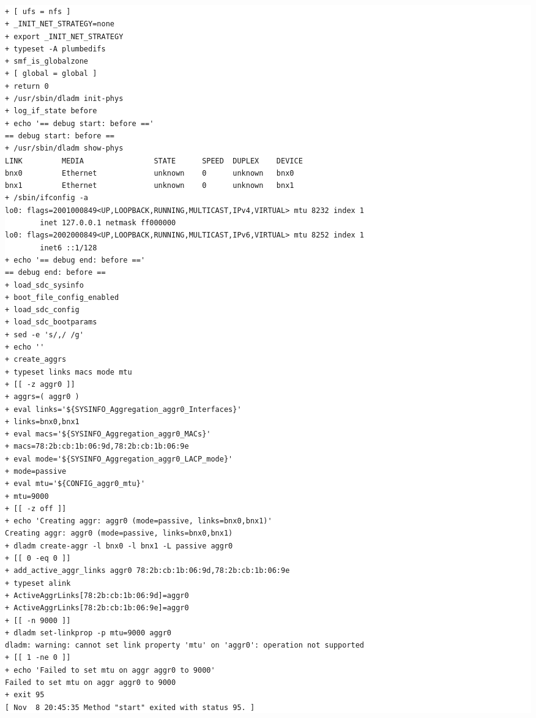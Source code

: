 ```sh-session
+ [ ufs = nfs ]
+ _INIT_NET_STRATEGY=none
+ export _INIT_NET_STRATEGY
+ typeset -A plumbedifs
+ smf_is_globalzone
+ [ global = global ]
+ return 0
+ /usr/sbin/dladm init-phys
+ log_if_state before
+ echo '== debug start: before =='
== debug start: before ==
+ /usr/sbin/dladm show-phys
LINK         MEDIA                STATE      SPEED  DUPLEX    DEVICE
bnx0         Ethernet             unknown    0      unknown   bnx0
bnx1         Ethernet             unknown    0      unknown   bnx1
+ /sbin/ifconfig -a
lo0: flags=2001000849<UP,LOOPBACK,RUNNING,MULTICAST,IPv4,VIRTUAL> mtu 8232 index 1
        inet 127.0.0.1 netmask ff000000 
lo0: flags=2002000849<UP,LOOPBACK,RUNNING,MULTICAST,IPv6,VIRTUAL> mtu 8252 index 1
        inet6 ::1/128 
+ echo '== debug end: before =='
== debug end: before ==
+ load_sdc_sysinfo
+ boot_file_config_enabled
+ load_sdc_config
+ load_sdc_bootparams
+ sed -e 's/,/ /g'
+ echo ''
+ create_aggrs
+ typeset links macs mode mtu
+ [[ -z aggr0 ]]
+ aggrs=( aggr0 )
+ eval links='${SYSINFO_Aggregation_aggr0_Interfaces}'
+ links=bnx0,bnx1
+ eval macs='${SYSINFO_Aggregation_aggr0_MACs}'
+ macs=78:2b:cb:1b:06:9d,78:2b:cb:1b:06:9e
+ eval mode='${SYSINFO_Aggregation_aggr0_LACP_mode}'
+ mode=passive
+ eval mtu='${CONFIG_aggr0_mtu}'
+ mtu=9000
+ [[ -z off ]]
+ echo 'Creating aggr: aggr0 (mode=passive, links=bnx0,bnx1)'
Creating aggr: aggr0 (mode=passive, links=bnx0,bnx1)
+ dladm create-aggr -l bnx0 -l bnx1 -L passive aggr0
+ [[ 0 -eq 0 ]]
+ add_active_aggr_links aggr0 78:2b:cb:1b:06:9d,78:2b:cb:1b:06:9e
+ typeset alink
+ ActiveAggrLinks[78:2b:cb:1b:06:9d]=aggr0
+ ActiveAggrLinks[78:2b:cb:1b:06:9e]=aggr0
+ [[ -n 9000 ]]
+ dladm set-linkprop -p mtu=9000 aggr0
dladm: warning: cannot set link property 'mtu' on 'aggr0': operation not supported
+ [[ 1 -ne 0 ]]
+ echo 'Failed to set mtu on aggr aggr0 to 9000'
Failed to set mtu on aggr aggr0 to 9000
+ exit 95
[ Nov  8 20:45:35 Method "start" exited with status 95. ]
```


[smartos]: https://www.joyent.com/smartos
[smartos-170]: https://github.com/joyent/smartos-live/issues/170
[smartos-manage-nics]: https://wiki.smartos.org/display/DOC/Managing+NICs
[github-rmustacc]: https://github.com/rmustacc
[solaris-11-bnx]: https://docs.oracle.com/cd/E86824_01/html/E54777/bnx-7d.html
[nshalman-module-files]: http://blog.shalman.org/overriding-driver-config-files-on-smartos/
[github-nshalman]: https://github.com/nshalman
[github-wesolows]: https://github.com/wesolows
[github-johnsonnenschein]: https://github.com/JohnSonnenschein
[wesolows-anonymous-tracing]: http://dtrace.org/blogs/wesolows/2013/12/28/anonymous-tracing-on-smartos/
[multi-module-readme]: https://github.com/wesolows/illumos-joyent/blob/6f4b830de6b4427d63fa12598c41301feebc4a42/README
[ipxe-module]: http://ipxe.org/cmd/imgfetch